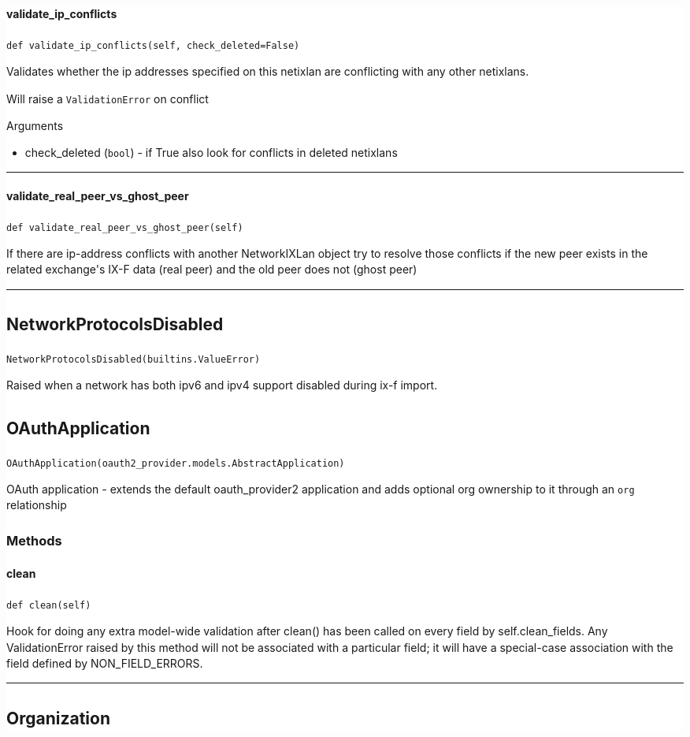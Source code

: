 #### validate_ip_conflicts
`def validate_ip_conflicts(self, check_deleted=False)`

Validates whether the ip addresses specified on this netixlan
are conflicting with any other netixlans.

Will raise a `ValidationError` on conflict

Arguments

- check_deleted (`bool`) - if True also look for conflicts in deleted
  netixlans

---
#### validate_real_peer_vs_ghost_peer
`def validate_real_peer_vs_ghost_peer(self)`

If there are ip-address conflicts with another NetworkIXLan object
try to resolve those conflicts if the new peer exists in the related
exchange's IX-F data (real peer) and the old peer does not (ghost peer)

---

## NetworkProtocolsDisabled

```
NetworkProtocolsDisabled(builtins.ValueError)
```

Raised when a network has both ipv6 and ipv4 support
disabled during ix-f import.


## OAuthApplication

```
OAuthApplication(oauth2_provider.models.AbstractApplication)
```

OAuth application - extends the default oauth_provider2 application
and adds optional org ownership to it through an `org` relationship


### Methods

#### clean
`def clean(self)`

Hook for doing any extra model-wide validation after clean() has been
called on every field by self.clean_fields. Any ValidationError raised
by this method will not be associated with a particular field; it will
have a special-case association with the field defined by NON_FIELD_ERRORS.

---

## Organization
